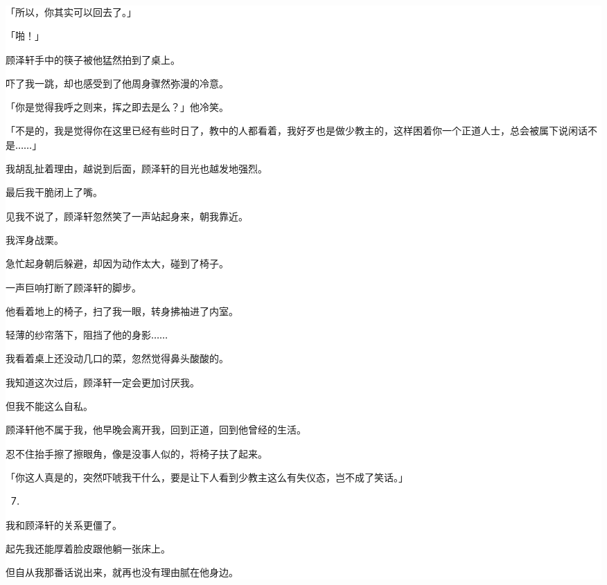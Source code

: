 
「所以，你其实可以回去了。」


「啪！」


顾泽轩手中的筷子被他猛然拍到了桌上。


吓了我一跳，却也感受到了他周身骤然弥漫的冷意。


「你是觉得我呼之则来，挥之即去是么？」他冷笑。


「不是的，我是觉得你在这里已经有些时日了，教中的人都看着，我好歹也是做少教主的，这样困着你一个正道人士，总会被属下说闲话不是……」


我胡乱扯着理由，越说到后面，顾泽轩的目光也越发地强烈。


最后我干脆闭上了嘴。


见我不说了，顾泽轩忽然笑了一声站起身来，朝我靠近。


我浑身战栗。


急忙起身朝后躲避，却因为动作太大，碰到了椅子。


一声巨响打断了顾泽轩的脚步。


他看着地上的椅子，扫了我一眼，转身拂袖进了内室。


轻薄的纱帘落下，阻挡了他的身影……


我看着桌上还没动几口的菜，忽然觉得鼻头酸酸的。


我知道这次过后，顾泽轩一定会更加讨厌我。


但我不能这么自私。


顾泽轩他不属于我，他早晚会离开我，回到正道，回到他曾经的生活。


忍不住抬手擦了擦眼角，像是没事人似的，将椅子扶了起来。


「你这人真是的，突然吓唬我干什么，要是让下人看到少教主这么有失仪态，岂不成了笑话。」


7.


我和顾泽轩的关系更僵了。


起先我还能厚着脸皮跟他躺一张床上。


但自从我那番话说出来，就再也没有理由腻在他身边。

